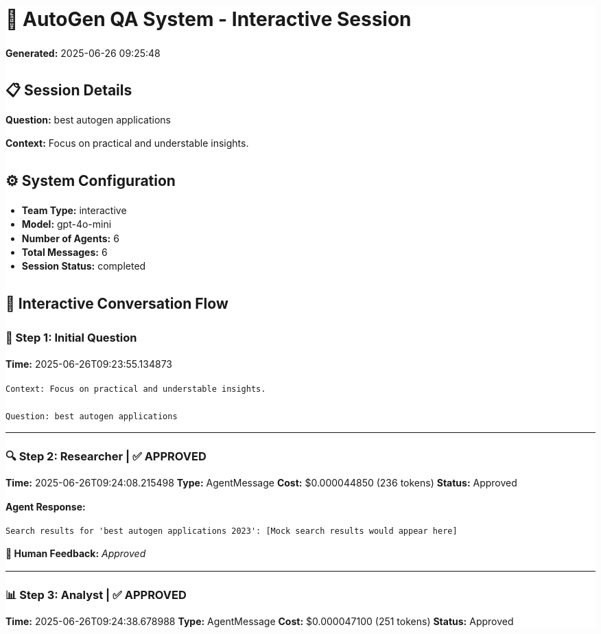 # 🤖 AutoGen QA System - Interactive Session

**Generated:** 2025-06-26 09:25:48

## 📋 Session Details

**Question:** best autogen applications

**Context:** Focus on practical and understable insights.

## ⚙️ System Configuration

- **Team Type:** interactive
- **Model:** gpt-4o-mini
- **Number of Agents:** 6
- **Total Messages:** 6
- **Session Status:** completed

## 🔄 Interactive Conversation Flow

### 👤 Step 1: Initial Question

**Time:** 2025-06-26T09:23:55.134873

```
Context: Focus on practical and understable insights.

Question: best autogen applications
```

---

### 🔍 Step 2: Researcher | ✅ APPROVED

**Time:** 2025-06-26T09:24:08.215498
**Type:** AgentMessage
**Cost:** $0.000044850 (236 tokens)
**Status:** Approved

**Agent Response:**
```
Search results for 'best autogen applications 2023': [Mock search results would appear here]
```

**👤 Human Feedback:**
*Approved*

---

### 📊 Step 3: Analyst | ✅ APPROVED

**Time:** 2025-06-26T09:24:38.678988
**Type:** AgentMessage
**Cost:** $0.000047100 (251 tokens)
**Status:** Approved
